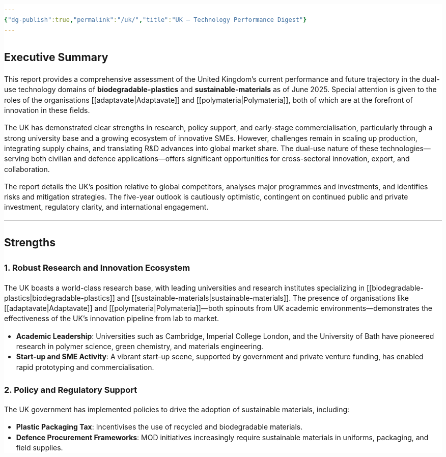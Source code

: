```yaml
---
{"dg-publish":true,"permalink":"/uk/","title":"UK – Technology Performance Digest"}
---
```



## Executive Summary

This report provides a comprehensive assessment of the United Kingdom’s current performance and future trajectory in the dual-use technology domains of **biodegradable-plastics** and **sustainable-materials** as of June 2025. Special attention is given to the roles of the organisations [[adaptavate\|Adaptavate]] and [[polymateria\|Polymateria]], both of which are at the forefront of innovation in these fields.

The UK has demonstrated clear strengths in research, policy support, and early-stage commercialisation, particularly through a strong university base and a growing ecosystem of innovative SMEs. However, challenges remain in scaling up production, integrating supply chains, and translating R&D advances into global market share. The dual-use nature of these technologies—serving both civilian and defence applications—offers significant opportunities for cross-sectoral innovation, export, and collaboration.

The report details the UK’s position relative to global competitors, analyses major programmes and investments, and identifies risks and mitigation strategies. The five-year outlook is cautiously optimistic, contingent on continued public and private investment, regulatory clarity, and international engagement.

---

## Strengths

### 1. Robust Research and Innovation Ecosystem

The UK boasts a world-class research base, with leading universities and research institutes specializing in [[biodegradable-plastics\|biodegradable-plastics]] and [[sustainable-materials\|sustainable-materials]]. The presence of organisations like [[adaptavate\|Adaptavate]] and [[polymateria\|Polymateria]]—both spinouts from UK academic environments—demonstrates the effectiveness of the UK’s innovation pipeline from lab to market.

- **Academic Leadership**: Universities such as Cambridge, Imperial College London, and the University of Bath have pioneered research in polymer science, green chemistry, and materials engineering.
- **Start-up and SME Activity**: A vibrant start-up scene, supported by government and private venture funding, has enabled rapid prototyping and commercialisation.

### 2. Policy and Regulatory Support

The UK government has implemented policies to drive the adoption of sustainable materials, including:

- **Plastic Packaging Tax**: Incentivises the use of recycled and biodegradable materials.
- **Defence Procurement Frameworks**: MOD initiatives increasingly require sustainable materials in uniforms, packaging, and field supplies.
